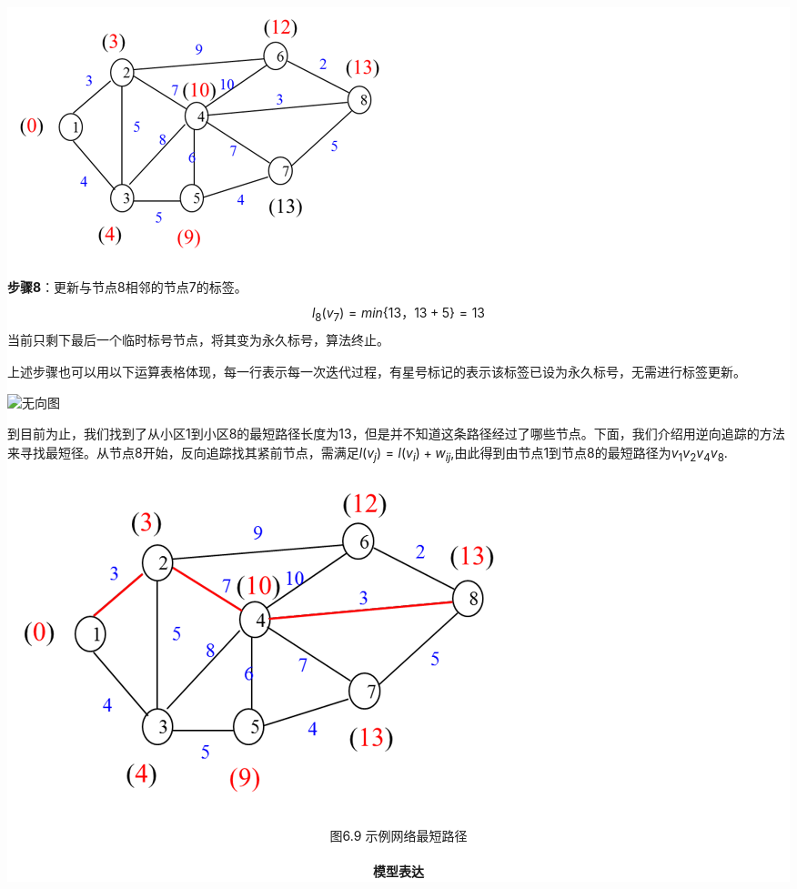 ![无向图](./img/step7.png)

**步骤8**：更新与节点8相邻的节点7的标签。
$$
l_8(v_7)= min\{13，13+5\}=13
$$
当前只剩下最后一个临时标号节点，将其变为永久标号，算法终止。

上述步骤也可以用以下运算表格体现，每一行表示每一次迭代过程，有星号标记的表示该标签已设为永久标号，无需进行标签更新。

![无向图](./img/表6-1.png)

到目前为止，我们找到了从小区1到小区8的最短路径长度为13，但是并不知道这条路径经过了哪些节点。下面，我们介绍用逆向追踪的方法来寻找最短径。从节点8开始，反向追踪找其紧前节点，需满足$l(v_j)=l(v_i)+w_{ij}$,由此得到由节点1到节点8的最短路径为$v_1v_2v_4v_8$.

![无向图](./img/6-9.png)

<center>图6.9 示例网络最短路径<center>

#### 模型表达
